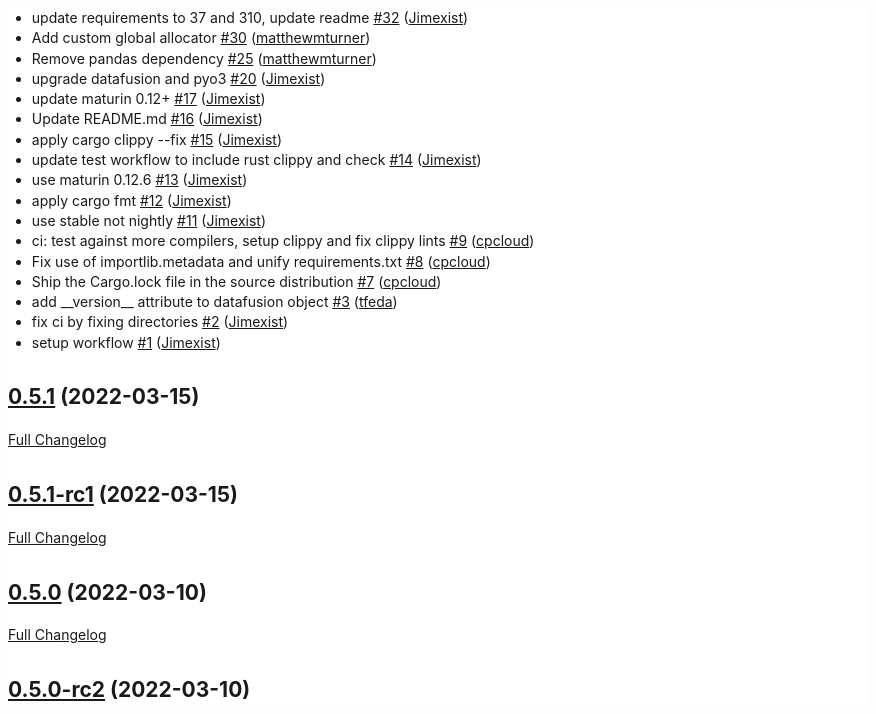 - update requirements to 37 and 310, update readme [\#32](https://github.com/datafusion-contrib/datafusion-python/pull/32) ([Jimexist](https://github.com/Jimexist))
- Add custom global allocator [\#30](https://github.com/datafusion-contrib/datafusion-python/pull/30) ([matthewmturner](https://github.com/matthewmturner))
- Remove pandas dependency [\#25](https://github.com/datafusion-contrib/datafusion-python/pull/25) ([matthewmturner](https://github.com/matthewmturner))
- upgrade datafusion and pyo3 [\#20](https://github.com/datafusion-contrib/datafusion-python/pull/20) ([Jimexist](https://github.com/Jimexist))
- update maturin 0.12+ [\#17](https://github.com/datafusion-contrib/datafusion-python/pull/17) ([Jimexist](https://github.com/Jimexist))
- Update README.md [\#16](https://github.com/datafusion-contrib/datafusion-python/pull/16) ([Jimexist](https://github.com/Jimexist))
- apply cargo clippy --fix [\#15](https://github.com/datafusion-contrib/datafusion-python/pull/15) ([Jimexist](https://github.com/Jimexist))
- update test workflow to include rust clippy and check [\#14](https://github.com/datafusion-contrib/datafusion-python/pull/14) ([Jimexist](https://github.com/Jimexist))
- use maturin 0.12.6 [\#13](https://github.com/datafusion-contrib/datafusion-python/pull/13) ([Jimexist](https://github.com/Jimexist))
- apply cargo fmt [\#12](https://github.com/datafusion-contrib/datafusion-python/pull/12) ([Jimexist](https://github.com/Jimexist))
- use stable not nightly [\#11](https://github.com/datafusion-contrib/datafusion-python/pull/11) ([Jimexist](https://github.com/Jimexist))
- ci: test against more compilers, setup clippy and fix clippy lints [\#9](https://github.com/datafusion-contrib/datafusion-python/pull/9) ([cpcloud](https://github.com/cpcloud))
- Fix use of importlib.metadata and unify requirements.txt [\#8](https://github.com/datafusion-contrib/datafusion-python/pull/8) ([cpcloud](https://github.com/cpcloud))
- Ship the Cargo.lock file in the source distribution [\#7](https://github.com/datafusion-contrib/datafusion-python/pull/7) ([cpcloud](https://github.com/cpcloud))
- add \_\_version\_\_ attribute to datafusion object [\#3](https://github.com/datafusion-contrib/datafusion-python/pull/3) ([tfeda](https://github.com/tfeda))
- fix ci by fixing directories [\#2](https://github.com/datafusion-contrib/datafusion-python/pull/2) ([Jimexist](https://github.com/Jimexist))
- setup workflow [\#1](https://github.com/datafusion-contrib/datafusion-python/pull/1) ([Jimexist](https://github.com/Jimexist))

## [0.5.1](https://github.com/datafusion-contrib/datafusion-python/tree/0.5.1) (2022-03-15)

[Full Changelog](https://github.com/datafusion-contrib/datafusion-python/compare/0.5.1-rc1...0.5.1)

## [0.5.1-rc1](https://github.com/datafusion-contrib/datafusion-python/tree/0.5.1-rc1) (2022-03-15)

[Full Changelog](https://github.com/datafusion-contrib/datafusion-python/compare/0.5.0...0.5.1-rc1)

## [0.5.0](https://github.com/datafusion-contrib/datafusion-python/tree/0.5.0) (2022-03-10)

[Full Changelog](https://github.com/datafusion-contrib/datafusion-python/compare/0.5.0-rc2...0.5.0)

## [0.5.0-rc2](https://github.com/datafusion-contrib/datafusion-python/tree/0.5.0-rc2) (2022-03-10)
